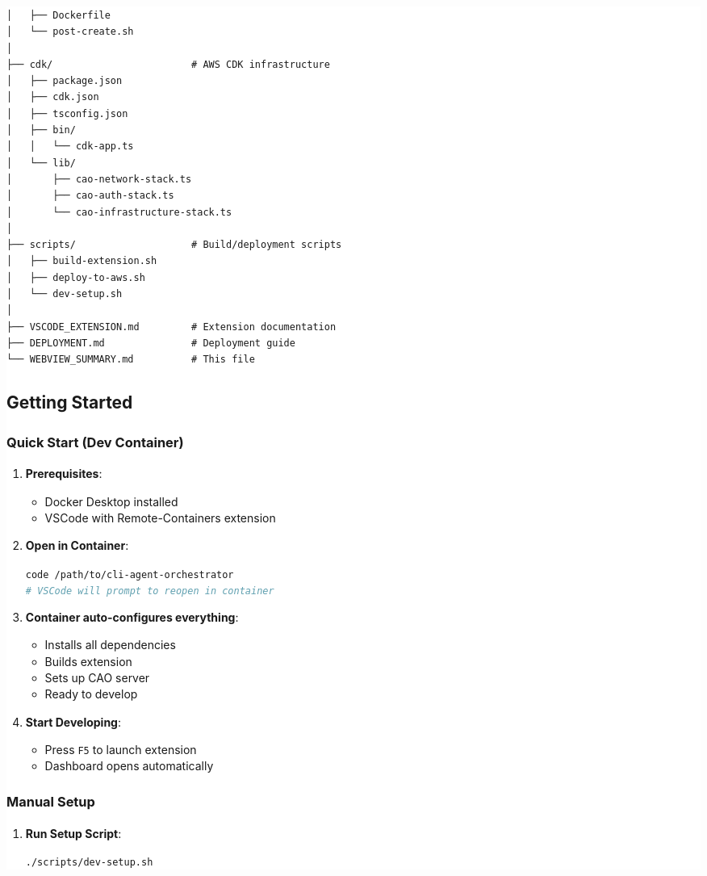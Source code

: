 ```
│   ├── Dockerfile
│   └── post-create.sh
│
├── cdk/                        # AWS CDK infrastructure
│   ├── package.json
│   ├── cdk.json
│   ├── tsconfig.json
│   ├── bin/
│   │   └── cdk-app.ts
│   └── lib/
│       ├── cao-network-stack.ts
│       ├── cao-auth-stack.ts
│       └── cao-infrastructure-stack.ts
│
├── scripts/                    # Build/deployment scripts
│   ├── build-extension.sh
│   ├── deploy-to-aws.sh
│   └── dev-setup.sh
│
├── VSCODE_EXTENSION.md         # Extension documentation
├── DEPLOYMENT.md               # Deployment guide
└── WEBVIEW_SUMMARY.md          # This file
```

## Getting Started

### Quick Start (Dev Container)

1. **Prerequisites**:
   - Docker Desktop installed
   - VSCode with Remote-Containers extension

2. **Open in Container**:
   ```bash
   code /path/to/cli-agent-orchestrator
   # VSCode will prompt to reopen in container
   ```

3. **Container auto-configures everything**:
   - Installs all dependencies
   - Builds extension
   - Sets up CAO server
   - Ready to develop

4. **Start Developing**:
   - Press `F5` to launch extension
   - Dashboard opens automatically

### Manual Setup

1. **Run Setup Script**:
   ```bash
   ./scripts/dev-setup.sh
   ```

